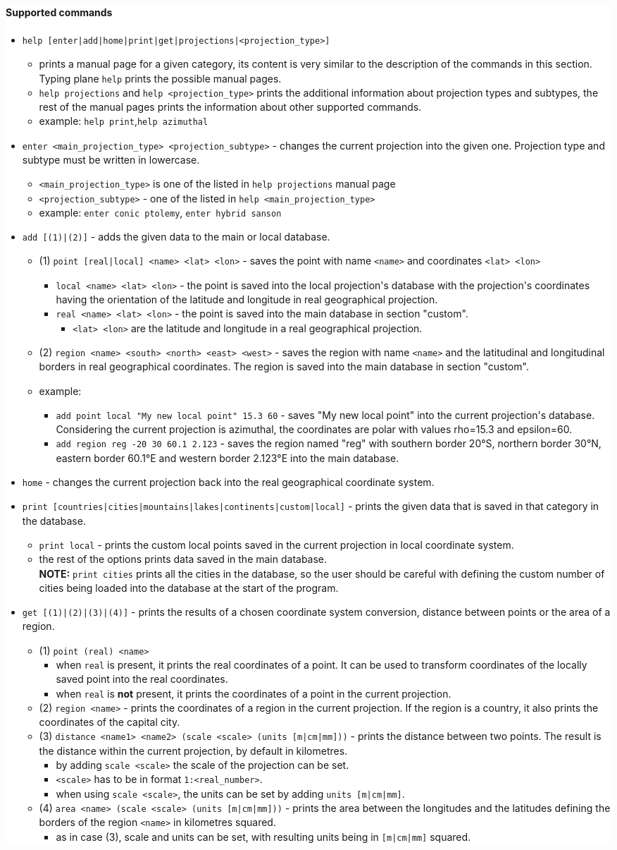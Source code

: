 
#### Supported commands

- `help [enter|add|home|print|get|projections|<projection_type>]`
   - prints a manual page for a given category, its content is very similar to the description of the commands in this section. Typing plane `help` prints the possible manual pages.
   - `help projections` and `help <projection_type>` prints the additional information about projection types and subtypes, the rest of the manual pages prints the information about other supported commands.
   - example: `help print`,`help azimuthal`

- `enter <main_projection_type> <projection_subtype>` - changes the current projection into the given one. Projection type and subtype must be written in lowercase.
  - `<main_projection_type>` is one of the listed in `help projections` manual page
  - `<projection_subtype>` - one of the listed in `help <main_projection_type>`
  - example: `enter conic ptolemy`, `enter hybrid sanson`

- `add [(1)|(2)]` - adds the given data to the main or local database.
   - (1) `point [real|local] <name> <lat> <lon>` - saves the point with name `<name>` and coordinates `<lat> <lon>`
   	   - `local <name> <lat> <lon>` - the point is saved into the local projection's
   	   database with the projection's coordinates having the orientation of the latitude and longitude in real geographical projection.
   	   - `real <name> <lat> <lon>` - the point is saved into the main database in section "custom".
   	   	   - `<lat> <lon>` are the latitude and longitude in a real geographical projection.
   - (2) `region <name> <south> <north> <east> <west>` - saves the region with name `<name>` and the latitudinal and longitudinal borders in real geographical coordinates. The region is saved into the main database in section "custom".

   - example: 
      - `add point local "My new local point" 15.3 60` - saves "My new local point" into the current projection's database. Considering the current projection is azimuthal, the coordinates are polar with values rho=15.3 and epsilon=60.
      - `add region reg -20 30 60.1 2.123` - saves the region named "reg" with southern border 20°S, northern border 30°N, eastern border 60.1°E and western border 2.123°E into the main database.

- `home` - changes the current projection back into the real geographical coordinate system.

- `print [countries|cities|mountains|lakes|continents|custom|local]` - prints the given data that is saved in that category in the database.
  - `print local` - prints the custom local points saved in the current projection in local coordinate system.
  - the rest of the options prints data saved in the main database.  
  **NOTE:** `print cities` prints all the cities in the database, so the user should be careful with defining the custom number of cities being loaded into the database at the start of the program.

- `get [(1)|(2)|(3)|(4)]` - prints the results of a chosen coordinate system conversion, distance between points or the area of a region. 
   - (1) `point (real) <name>` 
   	   - when `real` is present, it prints the real coordinates of a point. It can be used to transform coordinates of the locally saved point into the real coordinates.
       - when `real` is **not** present, it prints the coordinates of a point in the current projection.
   - (2) `region <name>` - prints the coordinates of a region in the current projection. If the region is a country, it also prints the coordinates of the capital city.
   - (3) `distance <name1> <name2> (scale <scale> (units [m|cm|mm]))` - prints the distance between two points. The result is the distance within the current projection, by default in kilometres.
   	   - by adding `scale <scale>` the scale of the projection can be set.
   	   - `<scale>` has to be in format `1:<real_number>`.
   	   - when using `scale <scale>`, the units can be set by adding `units [m|cm|mm]`.
   - (4) `area <name> (scale <scale> (units [m|cm|mm]))` - prints the area between the longitudes and the latitudes defining the borders of the region `<name>` in kilometres squared.
   	   - as in case (3), scale and units can be set, with resulting units being in `[m|cm|mm]` squared.
